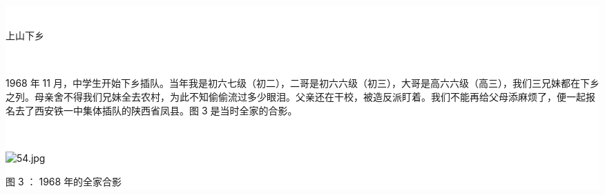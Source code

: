   <br/>
 </p>
 <p class="p2">
  <span class="s1">
   上山下乡
  </span>
 </p>
 <p class="p1">
  <span class="s1">
  </span>
  <br/>
 </p>
 <p class="p2">
  <span class="s2">
   1968
  </span>
  <span class="s1">
   年
  </span>
  <span class="s2">
   11
  </span>
  <span class="s1">
   月，中学生开始下乡插队。当年我是初六七级（初二），二哥是初六六级（初三），大哥是高六六级（高三），我们三兄妹都在下乡之列。母亲舍不得我们兄妹全去农村，为此不知偷偷流过多少眼泪。父亲还在干校，被造反派盯着。我们不能再给父母添麻烦了，便一起报名去了西安铁一中集体插队的陕西省凤县。图
  </span>
  <span class="s2">
   3
  </span>
  <span class="s1">
   是当时全家的合影。
  </span>
 </p>
 <p class="p1">
  <span class="s1">
  </span>
  <br/>
 </p>
 <p class="p3">
  <span class="s1">
   <img alt="54.jpg" border="0" height="391" src="/medias/contents/5228/54.jpg" width="550"/>
  </span>
 </p>
 <p class="p2">
  <span class="s1">
   图
  </span>
  <span class="s2">
   3
  </span>
  <span class="s1">
   ：
  </span>
  <span class="s2">
   1968
  </span>
  <span class="s1">
   年的全家合影
  </span>
 </p>
 <p class="p1">
  <span class="s1">
  </span>